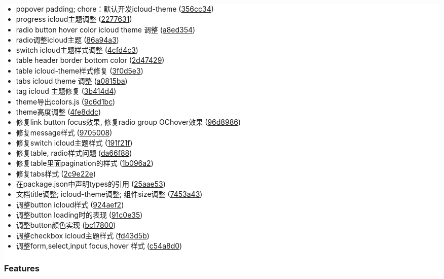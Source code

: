 * popover padding; chore：默认开发icloud-theme ([356cc34](https://gitee.com/gitee-fe/osui/tree/master/commits/356cc34992918ffb6c3d30283b2810fed8e18e79))
* progress icloud主题调整 ([2277631](https://gitee.com/gitee-fe/osui/tree/master/commits/22776314f1a6aab7431b344da86864a9230f3811))
* radio button hover color icloud theme 调整 ([a8ed354](https://gitee.com/gitee-fe/osui/tree/master/commits/a8ed354377eea758c0e239cca0618a5d91c0e8d6))
* radio调整icloud主题 ([86a94a3](https://gitee.com/gitee-fe/osui/tree/master/commits/86a94a359ff0a03301df779f240a9e6beaa5933e))
* switch icloud主题样式调整 ([4cfd4c3](https://gitee.com/gitee-fe/osui/tree/master/commits/4cfd4c345a704f1f97f0453b7a921395c1164ccc))
* table header border bottom color ([2d47429](https://gitee.com/gitee-fe/osui/tree/master/commits/2d4742946f4dadd23371f3c3386a864ee39b6600))
* table icloud-theme样式修复 ([3f0d5e3](https://gitee.com/gitee-fe/osui/tree/master/commits/3f0d5e36838640cf65145b5f489dfbb629f0ac8f))
* tabs icloud theme 调整 ([a0815ba](https://gitee.com/gitee-fe/osui/tree/master/commits/a0815baa516af2c799ad982538868ec6fed88d9c))
* tag icloud 主题修复 ([3b414d4](https://gitee.com/gitee-fe/osui/tree/master/commits/3b414d49b8b04a6d51bb52ab18e5c6768be81703))
* theme导出colors.js ([9c6d1bc](https://gitee.com/gitee-fe/osui/tree/master/commits/9c6d1bc84045f6c682abcb3c4bf402633da79364))
* theme高度调整 ([4fe8ddc](https://gitee.com/gitee-fe/osui/tree/master/commits/4fe8ddc29e2eb649c6e21281803f0f2e5d3f7438))
* 修复link button focus效果, 修复radio group OChover效果 ([96d8986](https://gitee.com/gitee-fe/osui/tree/master/commits/96d898663da00e854867c9c142ebd4a6f3f965b3))
* 修复message样式 ([9705008](https://gitee.com/gitee-fe/osui/tree/master/commits/970500865ebdd7d0d9636e12e0c53e0f733d8d9b))
* 修复switch icloud主题样式 ([191f21f](https://gitee.com/gitee-fe/osui/tree/master/commits/191f21f582aecb7a893f0cb166d77604829a42e0))
* 修复table, radio样式问题 ([da66f88](https://gitee.com/gitee-fe/osui/tree/master/commits/da66f88f6744c34bfca87a980979661001a5dcc4))
* 修复table里面pagination的样式 ([1b096a2](https://gitee.com/gitee-fe/osui/tree/master/commits/1b096a2c4bbb6f1f3099f336724b9dae6e46adaa))
* 修复tabs样式 ([2c9e22e](https://gitee.com/gitee-fe/osui/tree/master/commits/2c9e22e543465f04b430633c636550e99306100e))
* 在package.json中声明types的引用 ([25aae53](https://gitee.com/gitee-fe/osui/tree/master/commits/25aae537a7e42477b3801b85b5638eeec9388ed6))
* 文档title调整; icloud-theme调整; 组件size调整 ([7453a43](https://gitee.com/gitee-fe/osui/tree/master/commits/7453a437fb419db875709b32f934ba9e3454f895))
* 调整button icloud样式 ([924aef2](https://gitee.com/gitee-fe/osui/tree/master/commits/924aef2dec2fb1303f77d5fd032f73268b7dab7e))
* 调整button loading时的表现 ([91c0e35](https://gitee.com/gitee-fe/osui/tree/master/commits/91c0e354293dfd734a555931173f8a8715d97aa6))
* 调整button颜色实现 ([bc17800](https://gitee.com/gitee-fe/osui/tree/master/commits/bc178004aa4d80a5c3f4276556dd7a118cb0125d))
* 调整checkbox icloud主题样式 ([fd43d5b](https://gitee.com/gitee-fe/osui/tree/master/commits/fd43d5b6c846e19db8682b6b7ef70392844029f9))
* 调整form,select,input focus,hover 样式 ([c54a8d0](https://gitee.com/gitee-fe/osui/tree/master/commits/c54a8d018d42e6a6b2c2f85826db8d9a53339ccc))


### Features
